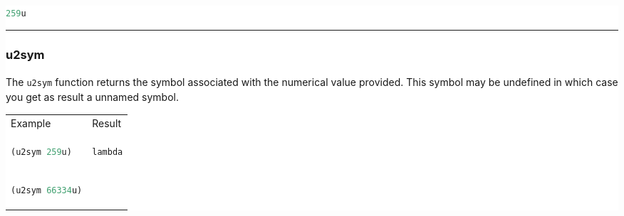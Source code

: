 
</td>
<td>

```clj
259u
```


</td>
</tr>
</table>




---


### u2sym

The `u2sym` function returns the symbol associated with the numerical value provided. This symbol may be undefined in which case you get as result a unnamed symbol. 

<table>
<tr>
<td> Example </td> <td> Result </td>
</tr>
<tr>
<td>

```clj
(u2sym 259u)
```


</td>
<td>

```clj
lambda
```


</td>
</tr>
<tr>
<td>

```clj
(u2sym 66334u)
```


</td>
<td>

```clj

```


</td>
</tr>
</table>
